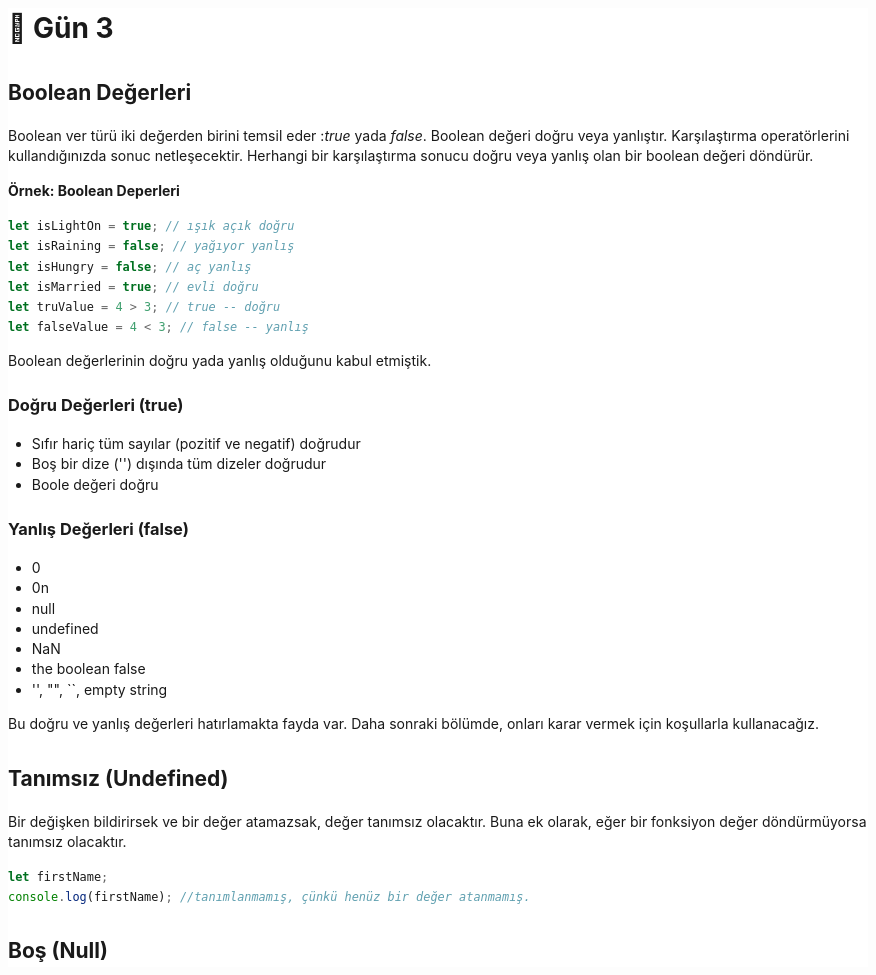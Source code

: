 # 📔 Gün 3

## Boolean Değerleri

Boolean ver türü iki değerden birini temsil eder :_true_ yada _false_. Boolean değeri doğru veya yanlıştır. Karşılaştırma operatörlerini kullandığınızda sonuc netleşecektir. Herhangi bir karşılaştırma sonucu doğru veya yanlış olan bir boolean değeri döndürür.

**Örnek: Boolean Deperleri**

```js
let isLightOn = true; // ışık açık doğru
let isRaining = false; // yağıyor yanlış
let isHungry = false; // aç yanlış
let isMarried = true; // evli doğru
let truValue = 4 > 3; // true -- doğru
let falseValue = 4 < 3; // false -- yanlış
```

Boolean değerlerinin doğru yada yanlış olduğunu kabul etmiştik.

### Doğru Değerleri (true)

- Sıfır hariç tüm sayılar (pozitif ve negatif) doğrudur
- Boş bir dize ('') dışında tüm dizeler doğrudur
- Boole değeri doğru

### Yanlış Değerleri (false)

- 0
- 0n
- null
- undefined
- NaN
- the boolean false
- '', "", ``, empty string

Bu doğru ve yanlış değerleri hatırlamakta fayda var. Daha sonraki bölümde, onları karar vermek için koşullarla kullanacağız.

## Tanımsız (Undefined)

Bir değişken bildirirsek ve bir değer atamazsak, değer tanımsız olacaktır. Buna ek olarak, eğer bir fonksiyon değer döndürmüyorsa tanımsız olacaktır.

```js
let firstName;
console.log(firstName); //tanımlanmamış, çünkü henüz bir değer atanmamış.
```

## Boş (Null)
